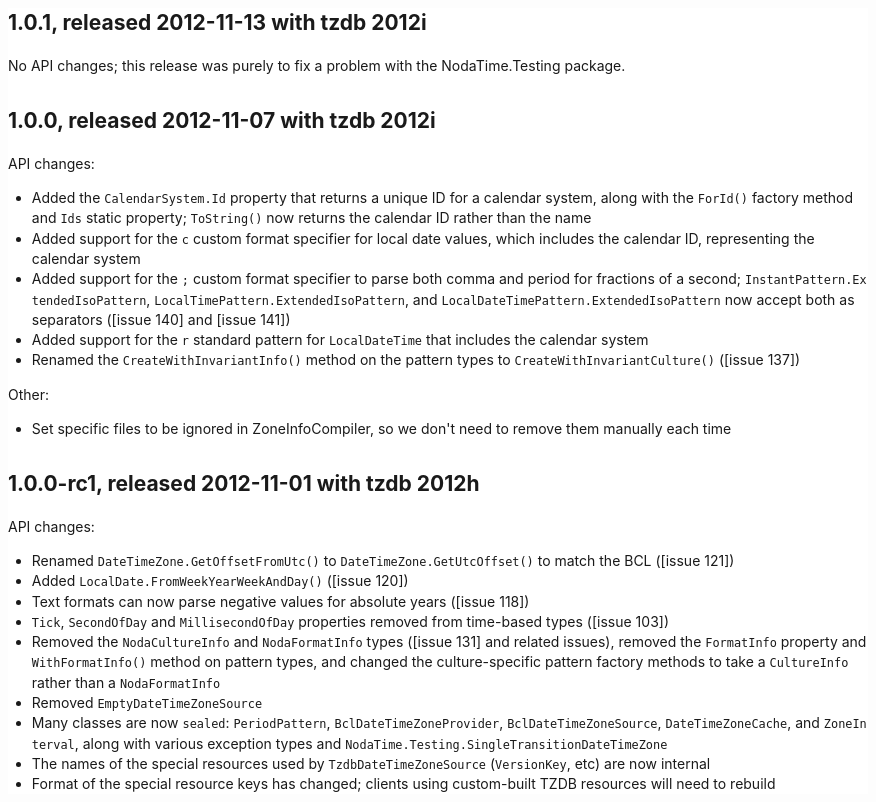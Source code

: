 ## 1.0.1, released 2012-11-13 with tzdb 2012i

No API changes; this release was purely to fix a problem
with the NodaTime.Testing package.

## 1.0.0, released 2012-11-07 with tzdb 2012i

API changes:

- Added the `CalendarSystem.Id` property that returns a unique ID for a
  calendar system, along with the `ForId()` factory method and `Ids` static
  property; `ToString()` now returns the calendar ID rather than the name
- Added support for the `c` custom format specifier for local date values,
  which includes the calendar ID, representing the calendar system
- Added support for the `;` custom format specifier to parse both comma
  and period for fractions of a second; `InstantPattern.ExtendedIsoPattern`,
  `LocalTimePattern.ExtendedIsoPattern`, and
  `LocalDateTimePattern.ExtendedIsoPattern` now accept both as separators
  ([issue 140] and [issue 141])
- Added support for the `r` standard pattern for `LocalDateTime` that includes
  the calendar system
- Renamed the `CreateWithInvariantInfo()` method on the pattern types to
  `CreateWithInvariantCulture()` ([issue 137])

Other:

- Set specific files to be ignored in ZoneInfoCompiler, so we don't
  need to remove them manually each time

## 1.0.0-rc1, released 2012-11-01 with tzdb 2012h

API changes:

- Renamed `DateTimeZone.GetOffsetFromUtc()` to `DateTimeZone.GetUtcOffset()` to
  match the BCL ([issue 121])
- Added `LocalDate.FromWeekYearWeekAndDay()` ([issue 120])
- Text formats can now parse negative values for absolute years ([issue 118])
- `Tick`, `SecondOfDay` and `MillisecondOfDay` properties removed from
  time-based types ([issue 103])
- Removed the `NodaCultureInfo` and `NodaFormatInfo` types ([issue 131] and
  related issues), removed the `FormatInfo` property and `WithFormatInfo()`
  method on pattern types, and changed the culture-specific pattern factory
  methods to take a `CultureInfo` rather than a `NodaFormatInfo`
- Removed `EmptyDateTimeZoneSource`
- Many classes are now `sealed`: `PeriodPattern`, `BclDateTimeZoneProvider`,
  `BclDateTimeZoneSource`, `DateTimeZoneCache`, and `ZoneInterval`, along
  with various exception types and
  `NodaTime.Testing.SingleTransitionDateTimeZone`
- The names of the special resources used by `TzdbDateTimeZoneSource`
  (`VersionKey`, etc) are now internal
- Format of the special resource keys has changed; clients using
  custom-built TZDB resources will need to rebuild
